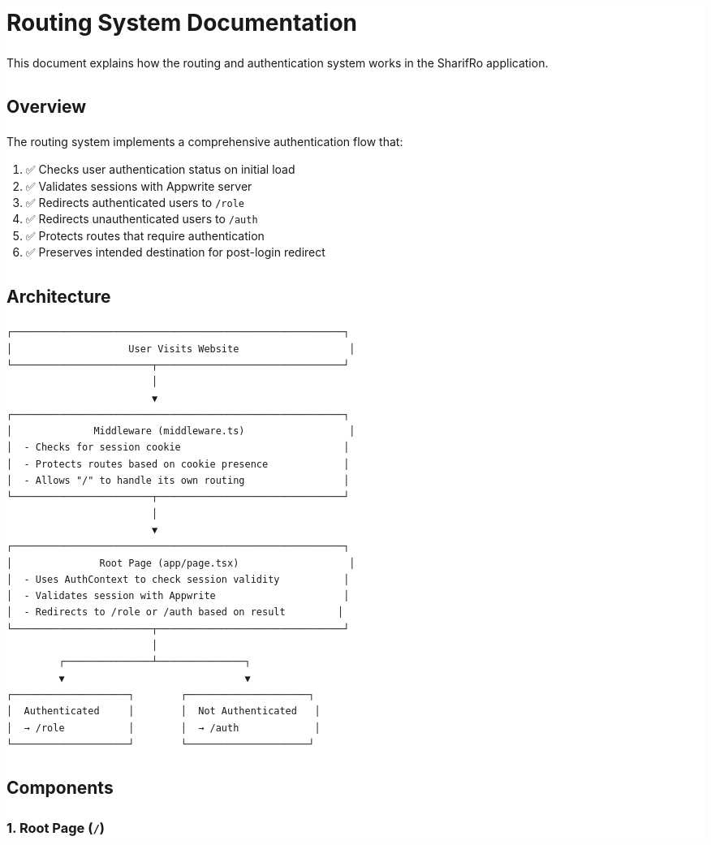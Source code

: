 # Routing System Documentation

This document explains how the routing and authentication system works in the SharifRo application.

## Overview

The routing system implements a comprehensive authentication flow that:
1. ✅ Checks user authentication status on initial load
2. ✅ Validates sessions with Appwrite server
3. ✅ Redirects authenticated users to `/role`
4. ✅ Redirects unauthenticated users to `/auth`
5. ✅ Protects routes that require authentication
6. ✅ Preserves intended destination for post-login redirect

## Architecture

```
┌─────────────────────────────────────────────────────────┐
│                    User Visits Website                   │
└────────────────────────┬────────────────────────────────┘
                         │
                         ▼
┌─────────────────────────────────────────────────────────┐
│              Middleware (middleware.ts)                  │
│  - Checks for session cookie                            │
│  - Protects routes based on cookie presence             │
│  - Allows "/" to handle its own routing                 │
└────────────────────────┬────────────────────────────────┘
                         │
                         ▼
┌─────────────────────────────────────────────────────────┐
│               Root Page (app/page.tsx)                   │
│  - Uses AuthContext to check session validity           │
│  - Validates session with Appwrite                      │
│  - Redirects to /role or /auth based on result         │
└────────────────────────┬────────────────────────────────┘
                         │
         ┌───────────────┴───────────────┐
         ▼                               ▼
┌────────────────────┐        ┌─────────────────────┐
│  Authenticated     │        │  Not Authenticated   │
│  → /role           │        │  → /auth             │
└────────────────────┘        └─────────────────────┘
```

## Components

### 1. Root Page (`/`)
